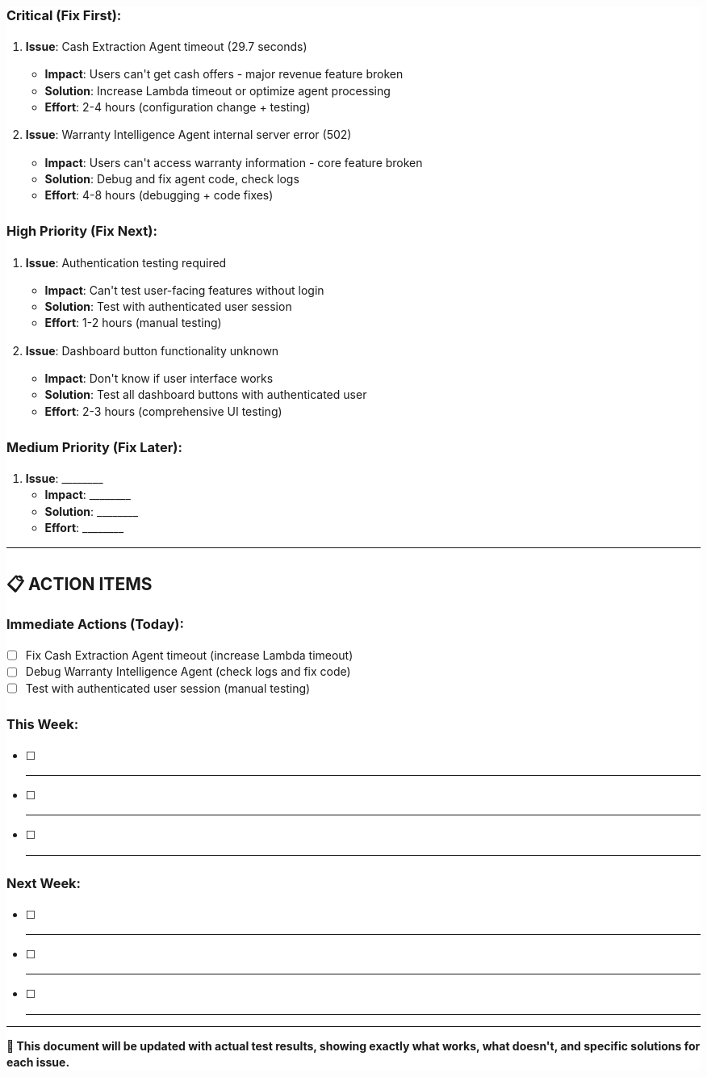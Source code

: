 ### **Critical (Fix First):**
1. **Issue**: Cash Extraction Agent timeout (29.7 seconds)
   - **Impact**: Users can't get cash offers - major revenue feature broken
   - **Solution**: Increase Lambda timeout or optimize agent processing
   - **Effort**: 2-4 hours (configuration change + testing)

2. **Issue**: Warranty Intelligence Agent internal server error (502)
   - **Impact**: Users can't access warranty information - core feature broken
   - **Solution**: Debug and fix agent code, check logs
   - **Effort**: 4-8 hours (debugging + code fixes)

### **High Priority (Fix Next):**
1. **Issue**: Authentication testing required
   - **Impact**: Can't test user-facing features without login
   - **Solution**: Test with authenticated user session
   - **Effort**: 1-2 hours (manual testing)

2. **Issue**: Dashboard button functionality unknown
   - **Impact**: Don't know if user interface works
   - **Solution**: Test all dashboard buttons with authenticated user
   - **Effort**: 2-3 hours (comprehensive UI testing)

### **Medium Priority (Fix Later):**
1. **Issue**: ________
   - **Impact**: ________
   - **Solution**: ________
   - **Effort**: ________

---

## **📋 ACTION ITEMS**

### **Immediate Actions (Today):**
- [ ] Fix Cash Extraction Agent timeout (increase Lambda timeout)
- [ ] Debug Warranty Intelligence Agent (check logs and fix code)
- [ ] Test with authenticated user session (manual testing)

### **This Week:**
- [ ] ________
- [ ] ________
- [ ] ________

### **Next Week:**
- [ ] ________
- [ ] ________
- [ ] ________

---

**🎯 This document will be updated with actual test results, showing exactly what works, what doesn't, and specific solutions for each issue.**
